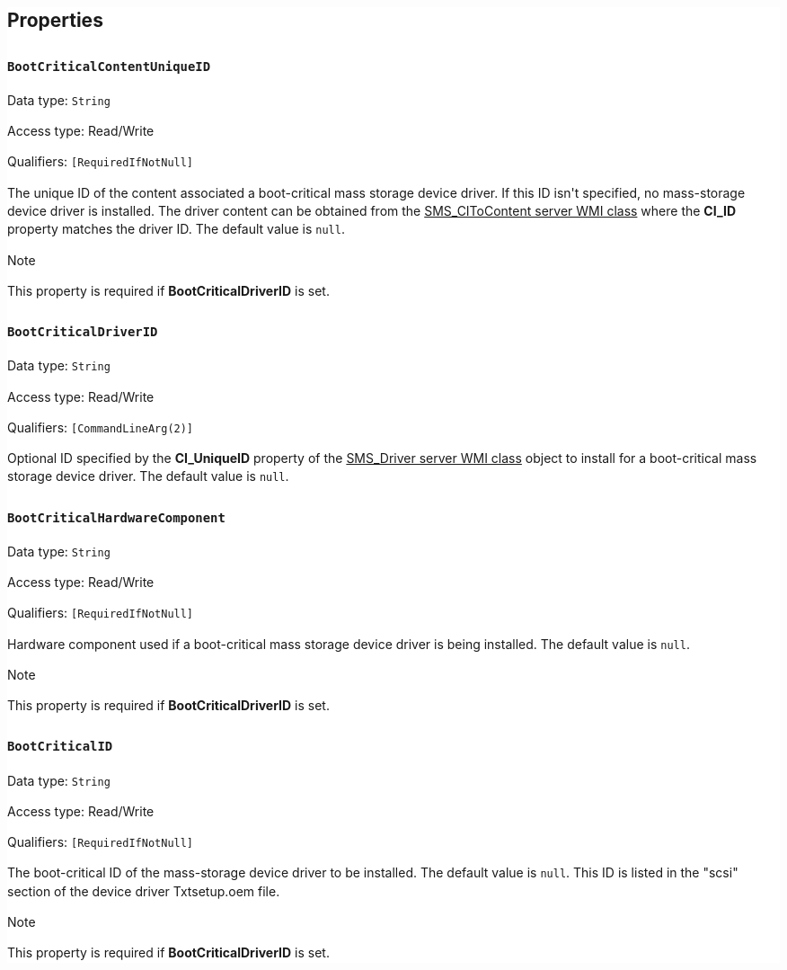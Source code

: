 ## Properties

### `BootCriticalContentUniqueID`

Data type: `String`

Access type: Read/Write

Qualifiers: `[RequiredIfNotNull]`

The unique ID of the content associated a boot-critical mass storage device driver. If this ID isn't specified, no mass-storage device driver is installed. The driver content can be obtained from the [SMS_CIToContent server WMI class](../../../develop/reference/sum/sms_citocontent-server-wmi-class.md) where the **CI_ID** property matches the driver ID. The default value is `null`.

> [!NOTE]
> This property is required if **BootCriticalDriverID** is set.

### `BootCriticalDriverID`

Data type: `String`

Access type: Read/Write

Qualifiers: `[CommandLineArg(2)]`

Optional ID specified by the **CI_UniqueID** property of the [SMS_Driver server WMI class](../../../develop/reference/osd/sms_driver-server-wmi-class.md) object to install for a boot-critical mass storage device driver. The default value is `null`.

### `BootCriticalHardwareComponent`

Data type: `String`

Access type: Read/Write

Qualifiers: `[RequiredIfNotNull]`

Hardware component used if a boot-critical mass storage device driver is being installed. The default value is `null`.

> [!NOTE]
> This property is required if **BootCriticalDriverID** is set.

### `BootCriticalID`

Data type: `String`

Access type: Read/Write

Qualifiers: `[RequiredIfNotNull]`

The boot-critical ID of the mass-storage device driver to be installed. The default value is `null`. This ID is listed in the "scsi" section of the device driver Txtsetup.oem file.

> [!NOTE]
> This property is required if **BootCriticalDriverID** is set.
